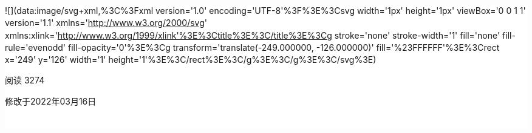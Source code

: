 ![](data:image/svg+xml,%3C%3Fxml version='1.0' encoding='UTF-8'%3F%3E%3Csvg width='1px' height='1px' viewBox='0 0 1 1' version='1.1' xmlns='http://www.w3.org/2000/svg' xmlns:xlink='http://www.w3.org/1999/xlink'%3E%3Ctitle%3E%3C/title%3E%3Cg stroke='none' stroke-width='1' fill='none' fill-rule='evenodd' fill-opacity='0'%3E%3Cg transform='translate(-249.000000, -126.000000)' fill='%23FFFFFF'%3E%3Crect x='249' y='126' width='1' height='1'%3E%3C/rect%3E%3C/g%3E%3C/g%3E%3C/svg%3E)

  

阅读 3274

修改于2022年03月16日

​